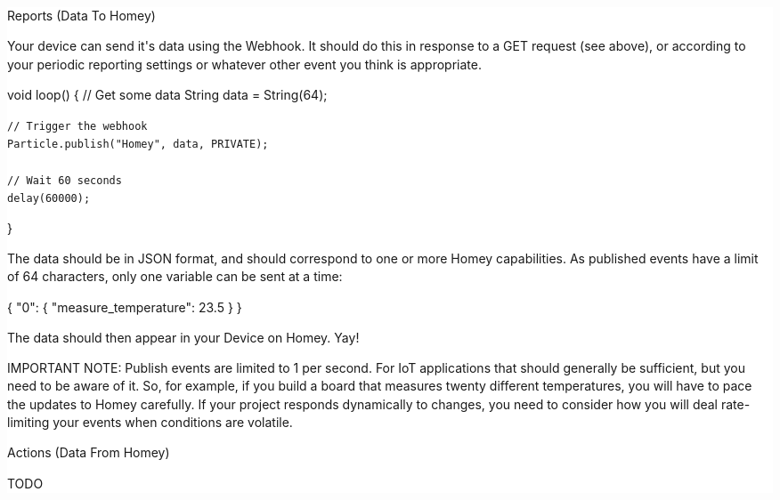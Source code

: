 

Reports (Data To Homey)

Your device can send it's data using the Webhook. It should do this in response
to a GET request (see above), or according to your periodic reporting settings
or whatever other event you think is appropriate.

  void loop() {
    // Get some data
    String data = String(64);

    // Trigger the webhook
    Particle.publish("Homey", data, PRIVATE);

    // Wait 60 seconds
    delay(60000);
  }

The data should be in JSON format, and should correspond to one or more
Homey capabilities. As published events have a limit of 64 characters, only one
variable can be sent at a time:

{
  "0": {
    "measure_temperature": 23.5
  }
}

The data should then appear in your Device on Homey. Yay!

IMPORTANT NOTE: Publish events are limited to 1 per second. For IoT applications
that should generally be sufficient, but you need to be aware of it. So, for
example, if you build a board that measures twenty different temperatures,
you will have to pace the updates to Homey carefully. If your project responds
dynamically to changes, you need to consider how you will deal rate-limiting
your events when conditions are volatile.


Actions (Data From Homey)

TODO
